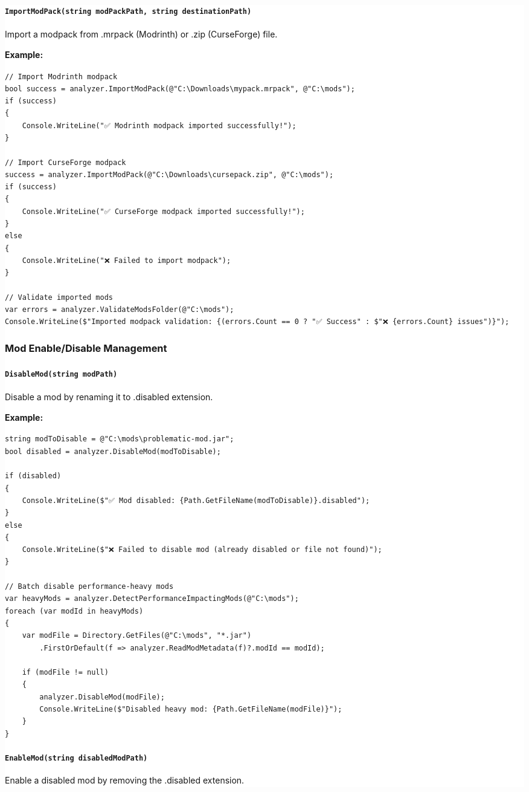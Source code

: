 #### `ImportModPack(string modPackPath, string destinationPath)`
Import a modpack from .mrpack (Modrinth) or .zip (CurseForge) file.

**Example:**
```
// Import Modrinth modpack
bool success = analyzer.ImportModPack(@"C:\Downloads\mypack.mrpack", @"C:\mods");
if (success)
{
    Console.WriteLine("✅ Modrinth modpack imported successfully!");
}

// Import CurseForge modpack
success = analyzer.ImportModPack(@"C:\Downloads\cursepack.zip", @"C:\mods");
if (success)
{
    Console.WriteLine("✅ CurseForge modpack imported successfully!");
}
else
{
    Console.WriteLine("❌ Failed to import modpack");
}

// Validate imported mods
var errors = analyzer.ValidateModsFolder(@"C:\mods");
Console.WriteLine($"Imported modpack validation: {(errors.Count == 0 ? "✅ Success" : $"❌ {errors.Count} issues")}");
```
### Mod Enable/Disable Management

#### `DisableMod(string modPath)`
Disable a mod by renaming it to .disabled extension.

**Example:**
```
string modToDisable = @"C:\mods\problematic-mod.jar";
bool disabled = analyzer.DisableMod(modToDisable);

if (disabled)
{
    Console.WriteLine($"✅ Mod disabled: {Path.GetFileName(modToDisable)}.disabled");
}
else
{
    Console.WriteLine($"❌ Failed to disable mod (already disabled or file not found)");
}

// Batch disable performance-heavy mods
var heavyMods = analyzer.DetectPerformanceImpactingMods(@"C:\mods");
foreach (var modId in heavyMods)
{
    var modFile = Directory.GetFiles(@"C:\mods", "*.jar")
        .FirstOrDefault(f => analyzer.ReadModMetadata(f)?.modId == modId);
    
    if (modFile != null)
    {
        analyzer.DisableMod(modFile);
        Console.WriteLine($"Disabled heavy mod: {Path.GetFileName(modFile)}");
    }
}
```
#### `EnableMod(string disabledModPath)`
Enable a disabled mod by removing the .disabled extension.